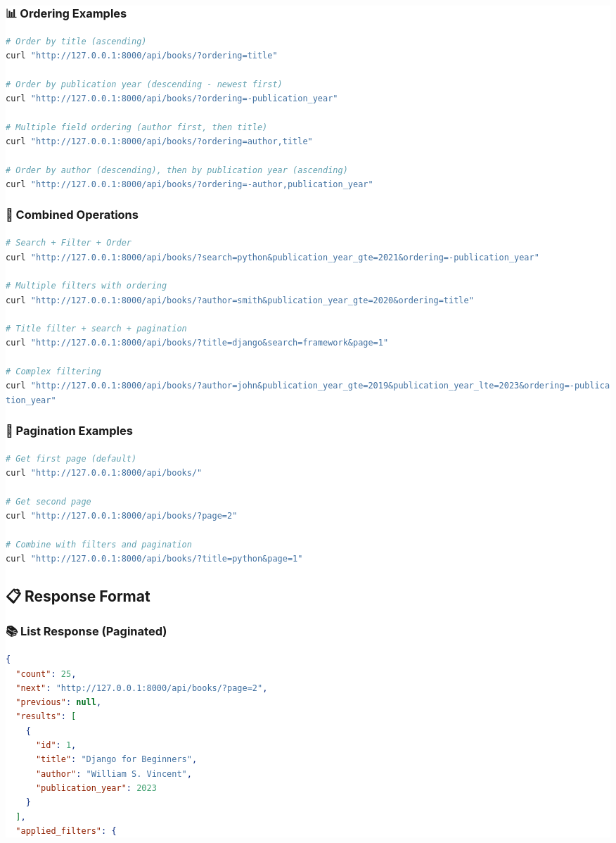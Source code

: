 ### 📊 Ordering Examples

```bash
# Order by title (ascending)
curl "http://127.0.0.1:8000/api/books/?ordering=title"

# Order by publication year (descending - newest first)
curl "http://127.0.0.1:8000/api/books/?ordering=-publication_year"

# Multiple field ordering (author first, then title)
curl "http://127.0.0.1:8000/api/books/?ordering=author,title"

# Order by author (descending), then by publication year (ascending)
curl "http://127.0.0.1:8000/api/books/?ordering=-author,publication_year"
```

### 🔄 Combined Operations

```bash
# Search + Filter + Order
curl "http://127.0.0.1:8000/api/books/?search=python&publication_year_gte=2021&ordering=-publication_year"

# Multiple filters with ordering
curl "http://127.0.0.1:8000/api/books/?author=smith&publication_year_gte=2020&ordering=title"

# Title filter + search + pagination
curl "http://127.0.0.1:8000/api/books/?title=django&search=framework&page=1"

# Complex filtering
curl "http://127.0.0.1:8000/api/books/?author=john&publication_year_gte=2019&publication_year_lte=2023&ordering=-publication_year"
```

### 📄 Pagination Examples

```bash
# Get first page (default)
curl "http://127.0.0.1:8000/api/books/"

# Get second page
curl "http://127.0.0.1:8000/api/books/?page=2"

# Combine with filters and pagination
curl "http://127.0.0.1:8000/api/books/?title=python&page=1"
```

## 📋 Response Format

### 📚 List Response (Paginated)
```json
{
  "count": 25,
  "next": "http://127.0.0.1:8000/api/books/?page=2",
  "previous": null,
  "results": [
    {
      "id": 1,
      "title": "Django for Beginners",
      "author": "William S. Vincent",
      "publication_year": 2023
    }
  ],
  "applied_filters": {
```